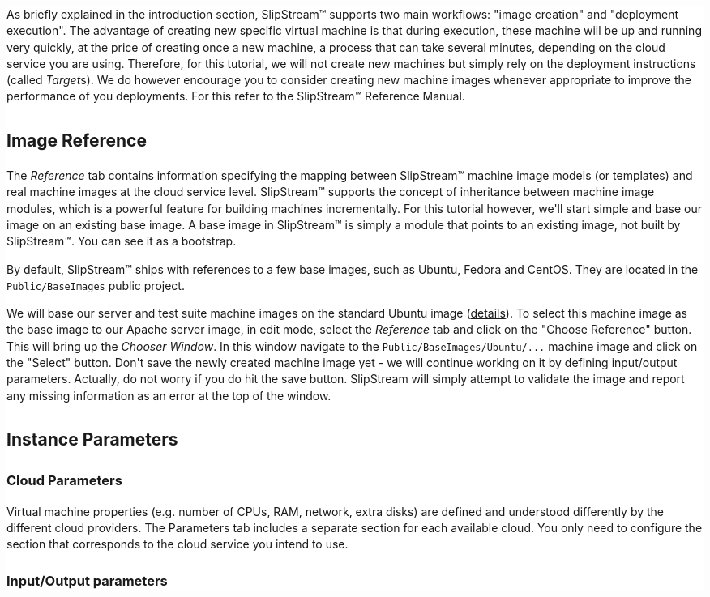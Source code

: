 As briefly explained in the introduction section, SlipStream™ supports
two main workflows: "image creation" and "deployment execution". The
advantage of creating new specific virtual machine is that during
execution, these machine will be up and running very quickly, at the
price of creating once a new machine, a process that can take several
minutes, depending on the cloud service you are using. Therefore, for
this tutorial, we will not create new machines but simply rely on the
deployment instructions (called *Target*s). We do however encourage you
to consider creating new machine images whenever appropriate to improve
the performance of you deployments. For this refer to the SlipStream™
Reference Manual.

Image Reference
---------------

The *Reference* tab contains information specifying the mapping between
SlipStream™ machine image models (or templates) and real machine images
at the cloud service level. SlipStream™ supports the concept of
inheritance between machine image modules, which is a powerful feature
for building machines incrementally. For this tutorial however, we'll
start simple and base our image on an existing base image. A base image
in SlipStream™ is simply a module that points to an existing image, not
built by SlipStream™. You can see it as a bootstrap.

By default, SlipStream™ ships with references to a few base images, such
as Ubuntu, Fedora and CentOS. They are located in the
`Public/BaseImages` public project.

We will base our server and test suite machine images on the standard
Ubuntu image ([details](http://www.ubuntu.com)). To select this machine
image as the base image to our Apache server image, in edit mode, select
the *Reference* tab and click on the "Choose Reference" button. This
will bring up the *Chooser Window*. In this window navigate to the
`Public/BaseImages/Ubuntu/...` machine image and click on the "Select"
button. Don't save the newly created machine image yet - we will
continue working on it by defining input/output parameters. Actually, do
not worry if you do hit the save button. SlipStream will simply attempt
to validate the image and report any missing information as an error at
the top of the window.

Instance Parameters
-------------------

### Cloud Parameters

Virtual machine properties (e.g. number of CPUs, RAM, network, extra
disks) are defined and understood differently by the different cloud
providers. The
Parameters
tab includes a separate section for each available cloud. You only need
to configure the section that corresponds to the cloud service you
intend to use.
### Input/Output parameters
